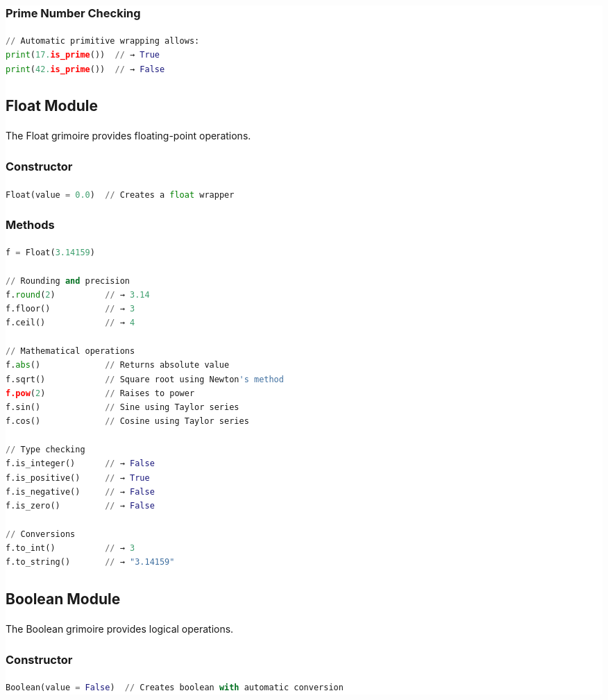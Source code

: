 ### Prime Number Checking
```python
// Automatic primitive wrapping allows:
print(17.is_prime())  // → True
print(42.is_prime())  // → False
```

## Float Module

The Float grimoire provides floating-point operations.

### Constructor
```python
Float(value = 0.0)  // Creates a float wrapper
```

### Methods
```python
f = Float(3.14159)

// Rounding and precision
f.round(2)          // → 3.14
f.floor()           // → 3
f.ceil()            // → 4

// Mathematical operations
f.abs()             // Returns absolute value
f.sqrt()            // Square root using Newton's method
f.pow(2)            // Raises to power
f.sin()             // Sine using Taylor series
f.cos()             // Cosine using Taylor series

// Type checking
f.is_integer()      // → False
f.is_positive()     // → True
f.is_negative()     // → False
f.is_zero()         // → False

// Conversions
f.to_int()          // → 3
f.to_string()       // → "3.14159"
```

## Boolean Module

The Boolean grimoire provides logical operations.

### Constructor
```python
Boolean(value = False)  // Creates boolean with automatic conversion
```
